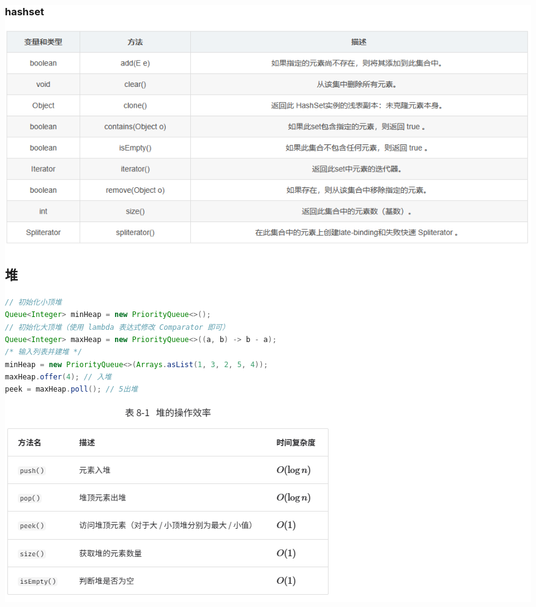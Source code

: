 

### hashset

![image-20240307004615556](./leetcode.assets/image-20240307004615556.png)

## 堆

```java
// 初始化小顶堆
Queue<Integer> minHeap = new PriorityQueue<>();
// 初始化大顶堆（使用 lambda 表达式修改 Comparator 即可）
Queue<Integer> maxHeap = new PriorityQueue<>((a, b) -> b - a);
/* 输入列表并建堆 */
minHeap = new PriorityQueue<>(Arrays.asList(1, 3, 2, 5, 4));
maxHeap.offer(4); // 入堆
peek = maxHeap.poll(); // 5出堆

```

![image-20240312213909329](./leetcode.assets/image-20240312213909329.png)
